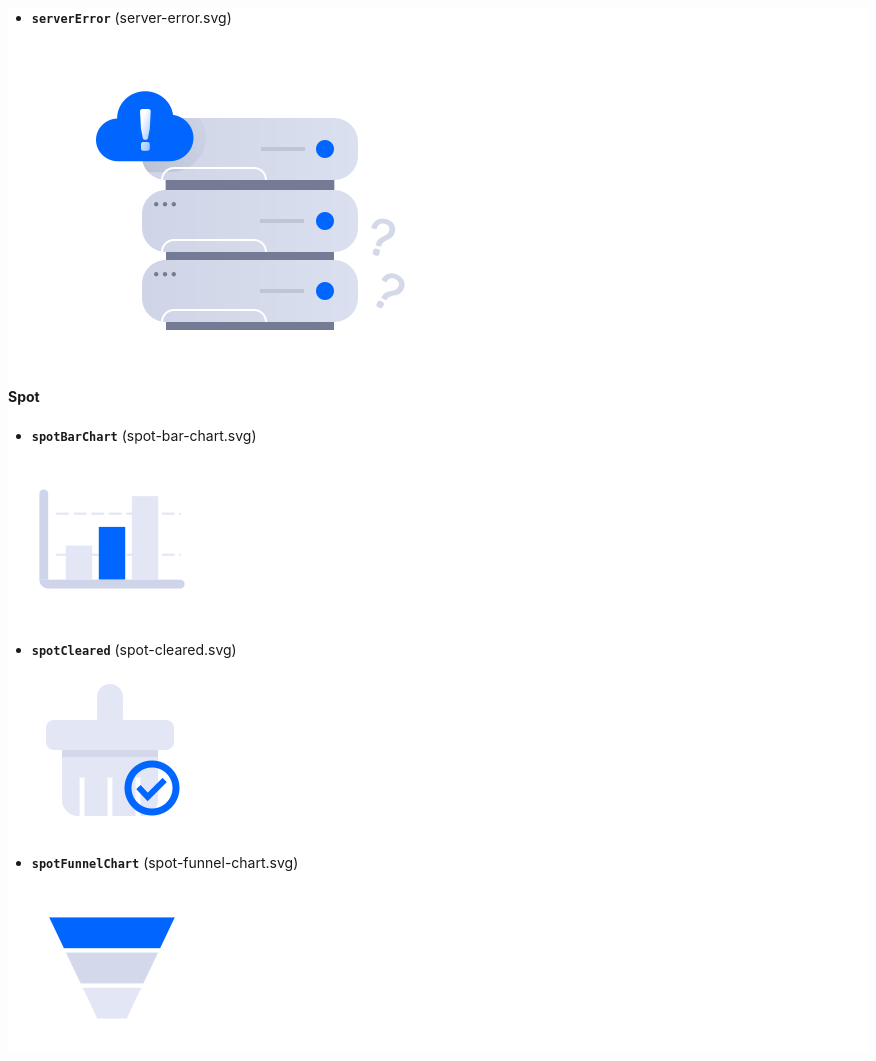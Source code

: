 * **`serverError`** (server-error.svg)

  ![serverError](https://raw.githubusercontent.com/ecomfe/dls-illustrations/master/raw/hero/server-error.svg)

#### Spot

* **`spotBarChart`** (spot-bar-chart.svg)

  ![spotBarChart](https://raw.githubusercontent.com/ecomfe/dls-illustrations/master/raw/spot/spot-bar-chart.svg)

* **`spotCleared`** (spot-cleared.svg)

  ![spotCleared](https://raw.githubusercontent.com/ecomfe/dls-illustrations/master/raw/spot/spot-cleared.svg)

* **`spotFunnelChart`** (spot-funnel-chart.svg)

  ![spotFunnelChart](https://raw.githubusercontent.com/ecomfe/dls-illustrations/master/raw/spot/spot-funnel-chart.svg)
